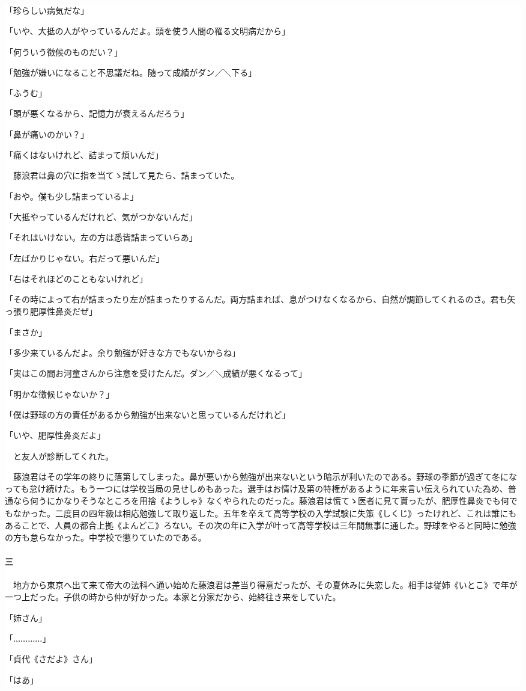 「珍らしい病気だな」

「いや、大抵の人がやっているんだよ。頭を使う人間の罹る文明病だから」

「何ういう徴候のものだい？」

「勉強が嫌いになること不思議だね。随って成績がダン／＼下る」

「ふうむ」

「頭が悪くなるから、記憶力が衰えるんだろう」

「鼻が痛いのかい？」

「痛くはないけれど、詰まって煩いんだ」

　藤浪君は鼻の穴に指を当てゝ試して見たら、詰まっていた。

「おや。僕も少し詰まっているよ」

「大抵やっているんだけれど、気がつかないんだ」

「それはいけない。左の方は悉皆詰まっていらあ」

「左ばかりじゃない。右だって悪いんだ」

「右はそれほどのこともないけれど」

「その時によって右が詰まったり左が詰まったりするんだ。両方詰まれば、息がつけなくなるから、自然が調節してくれるのさ。君も矢っ張り肥厚性鼻炎だぜ」

「まさか」

「多少来ているんだよ。余り勉強が好きな方でもないからね」

「実はこの間お河童さんから注意を受けたんだ。ダン／＼成績が悪くなるって」

「明かな徴候じゃないか？」

「僕は野球の方の責任があるから勉強が出来ないと思っているんだけれど」

「いや、肥厚性鼻炎だよ」

　と友人が診断してくれた。

　藤浪君はその学年の終りに落第してしまった。鼻が悪いから勉強が出来ないという暗示が利いたのである。野球の季節が過ぎて冬になっても怠け続けた。もう一つには学校当局の見せしめもあった。選手はお情け及第の特権があるように年来言い伝えられていた為め、普通なら何うにかなりそうなところを用捨《ようしゃ》なくやられたのだった。藤浪君は慌てゝ医者に見て貰ったが、肥厚性鼻炎でも何でもなかった。二度目の四年級は相応勉強して取り返した。五年を卒えて高等学校の入学試験に失策《しくじ》ったけれど、これは誰にもあることで、人員の都合上拠《よんどこ》ろない。その次の年に入学が叶って高等学校は三年間無事に通した。野球をやると同時に勉強の方も怠らなかった。中学校で懲りていたのである。



#### 三




　地方から東京へ出て来て帝大の法科へ通い始めた藤浪君は差当り得意だったが、その夏休みに失恋した。相手は従姉《いとこ》で年が一つ上だった。子供の時から仲が好かった。本家と分家だから、始終往き来をしていた。

「姉さん」

「…………」

「貞代《さだよ》さん」

「はあ」
